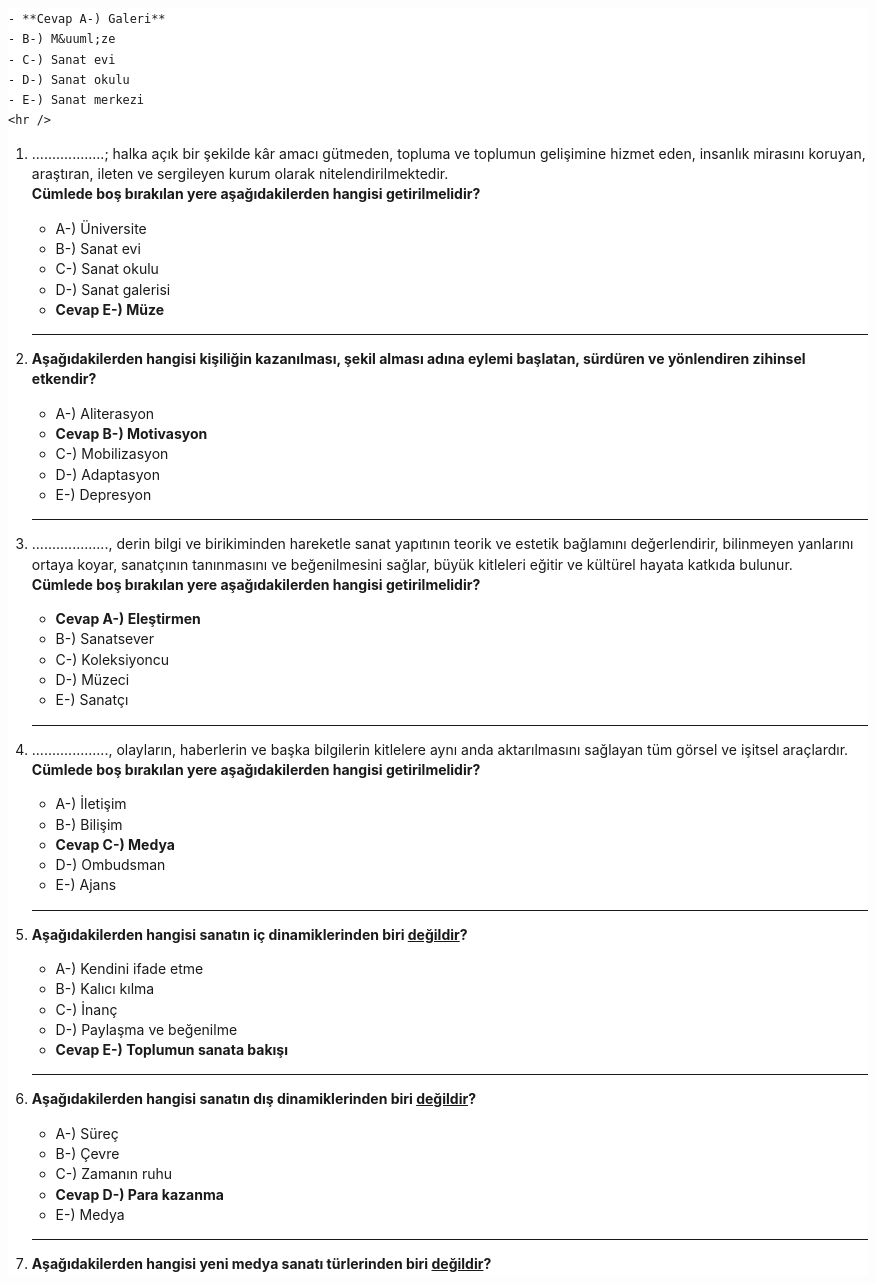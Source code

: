     - **Cevap A-) Galeri**
    - B-) M&uuml;ze
    - C-) Sanat evi
    - D-) Sanat okulu
    - E-) Sanat merkezi
    <hr />
1. ..................; halka a&ccedil;ık bir şekilde k&acirc;r amacı g&uuml;tmeden, topluma ve toplumun gelişimine hizmet eden, insanlık mirasını koruyan, araştıran, ileten ve sergileyen kurum olarak nitelendirilmektedir.<br />
<strong>C&uuml;mlede boş bırakılan yere aşağıdakilerden hangisi getirilmelidir?</strong><br />

    - A-) &Uuml;niversite
    - B-) Sanat evi
    - C-) Sanat okulu
    - D-) Sanat galerisi
    - **Cevap E-) M&uuml;ze**
    <hr />
1. <strong>Aşağıdakilerden hangisi&nbsp;kişiliğin kazanılması, şekil alması adına eylemi başlatan, s&uuml;rd&uuml;ren ve y&ouml;nlendiren zihinsel etkendir?</strong>

    - A-) Aliterasyon
    - **Cevap B-) Motivasyon**
    - C-) Mobilizasyon
    - D-) Adaptasyon
    - E-) Depresyon
    <hr />
1. ..................., derin bilgi ve birikiminden hareketle sanat yapıtının teorik ve estetik bağlamını değerlendirir, bilinmeyen yanlarını ortaya koyar, sanat&ccedil;ının tanınmasını ve beğenilmesini sağlar, b&uuml;y&uuml;k kitleleri eğitir ve k&uuml;lt&uuml;rel hayata katkıda bulunur.<br />
<strong>C&uuml;mlede boş bırakılan yere aşağıdakilerden hangisi getirilmelidir?</strong><br />

    - **Cevap A-) Eleştirmen**
    - B-) Sanatsever
    - C-) Koleksiyoncu
    - D-) M&uuml;zeci
    - E-) Sanat&ccedil;ı
    <hr />
1. ..................., olayların, haberlerin ve başka bilgilerin kitlelere aynı anda aktarılmasını sağlayan t&uuml;m g&ouml;rsel ve işitsel ara&ccedil;lardır.<br />
<strong>C&uuml;mlede boş bırakılan yere aşağıdakilerden hangisi getirilmelidir?</strong><br />

    - A-) İletişim
    - B-) Bilişim
    - **Cevap C-) Medya**
    - D-) Ombudsman
    - E-) Ajans
    <hr />
1. <strong>Aşağıdakilerden hangisi sanatın i&ccedil; dinamiklerinden biri <u>değildir</u>?</strong><br />

    - A-) Kendini ifade etme
    - B-) Kalıcı kılma
    - C-) İnan&ccedil;
    - D-) Paylaşma ve beğenilme
    - **Cevap E-) Toplumun sanata bakışı**
    <hr />
1. <strong>Aşağıdakilerden hangisi sanatın dış dinamiklerinden biri <u>değildir</u>?</strong>
    - A-) S&uuml;re&ccedil;
    - B-) &Ccedil;evre
    - C-) Zamanın ruhu
    - **Cevap D-) Para kazanma**
    - E-) Medya
    <hr />
1. <strong>Aşağıdakilerden hangisi yeni medya sanatı t&uuml;rlerinden biri <u>değildir</u>?</strong><br />
